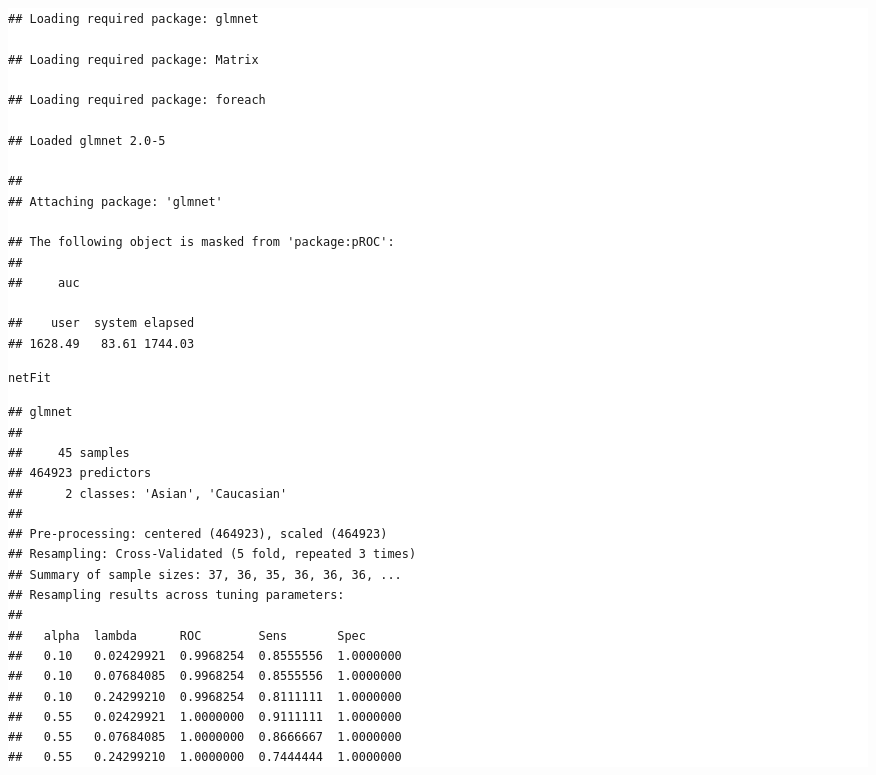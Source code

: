     ## Loading required package: glmnet

    ## Loading required package: Matrix

    ## Loading required package: foreach

    ## Loaded glmnet 2.0-5

    ## 
    ## Attaching package: 'glmnet'

    ## The following object is masked from 'package:pROC':
    ## 
    ##     auc

    ##    user  system elapsed 
    ## 1628.49   83.61 1744.03

``` r
netFit
```

    ## glmnet 
    ## 
    ##     45 samples
    ## 464923 predictors
    ##      2 classes: 'Asian', 'Caucasian' 
    ## 
    ## Pre-processing: centered (464923), scaled (464923) 
    ## Resampling: Cross-Validated (5 fold, repeated 3 times) 
    ## Summary of sample sizes: 37, 36, 35, 36, 36, 36, ... 
    ## Resampling results across tuning parameters:
    ## 
    ##   alpha  lambda      ROC        Sens       Spec     
    ##   0.10   0.02429921  0.9968254  0.8555556  1.0000000
    ##   0.10   0.07684085  0.9968254  0.8555556  1.0000000
    ##   0.10   0.24299210  0.9968254  0.8111111  1.0000000
    ##   0.55   0.02429921  1.0000000  0.9111111  1.0000000
    ##   0.55   0.07684085  1.0000000  0.8666667  1.0000000
    ##   0.55   0.24299210  1.0000000  0.7444444  1.0000000